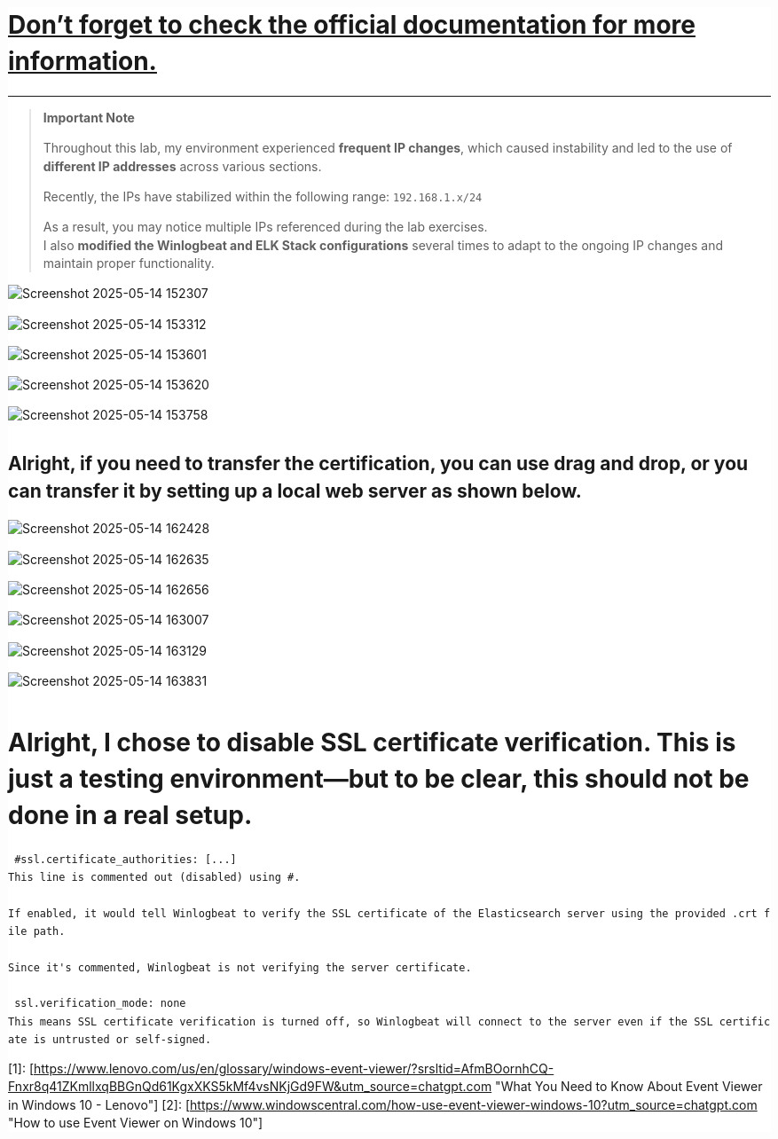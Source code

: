 # [Don’t forget to check the official documentation for more information.](https://www.elastic.co/docs/reference/beats/winlogbeat/winlogbeat-installation-configuration)

------

>  **Important Note**
> 
> Throughout this lab, my environment experienced **frequent IP changes**, which caused instability and led to the use of **different IP addresses** across various sections.
> 
>  Recently, the IPs have stabilized within the following range:
> `192.168.1.x/24`
> 
> As a result, you may notice multiple IPs referenced during the lab exercises.  
> I also **modified the Winlogbeat and ELK Stack configurations** several times to adapt to the ongoing IP changes and maintain proper functionality.

![Screenshot 2025-05-14 152307](https://github.com/user-attachments/assets/42be40f2-8451-4c26-8006-a584a9be357a)

![Screenshot 2025-05-14 153312](https://github.com/user-attachments/assets/52d2e4a5-763b-4bdd-a07f-22956e9e5f4b)

![Screenshot 2025-05-14 153601](https://github.com/user-attachments/assets/33c6991c-fa11-4dd0-a945-01bcd0a6b40c)

![Screenshot 2025-05-14 153620](https://github.com/user-attachments/assets/a6b6c8fe-3f16-4f9f-8100-c0203b598ddc)

![Screenshot 2025-05-14 153758](https://github.com/user-attachments/assets/aedecf16-b949-4fef-9157-713b526cdd77)

## Alright, if you need to transfer the certification, you can use drag and drop, or you can transfer it by setting up a local web server as shown below.

![Screenshot 2025-05-14 162428](https://github.com/user-attachments/assets/7e40171e-2318-43f4-a3b7-f8fc1e8ec10b)

![Screenshot 2025-05-14 162635](https://github.com/user-attachments/assets/cf6c6dc5-994f-45fe-9d77-99d069460f5a)

![Screenshot 2025-05-14 162656](https://github.com/user-attachments/assets/1e261c00-e0bb-459a-891a-63e5a1dabd46)

![Screenshot 2025-05-14 163007](https://github.com/user-attachments/assets/18ae9312-a1ed-4194-8b81-a898a3089510)

![Screenshot 2025-05-14 163129](https://github.com/user-attachments/assets/fe612239-4351-47d4-a688-45c68f21fb95)

![Screenshot 2025-05-14 163831](https://github.com/user-attachments/assets/cb31efad-6d5c-4c3d-a4cf-3023a9e87ed0)

# Alright, I chose to disable SSL certificate verification. This is just a testing environment—but to be clear, this should **not** be done in a real setup.
```
 #ssl.certificate_authorities: [...]
This line is commented out (disabled) using #.

If enabled, it would tell Winlogbeat to verify the SSL certificate of the Elasticsearch server using the provided .crt file path.

Since it's commented, Winlogbeat is not verifying the server certificate.

 ssl.verification_mode: none
This means SSL certificate verification is turned off, so Winlogbeat will connect to the server even if the SSL certificate is untrusted or self-signed.
```

[1]: [https://www.lenovo.com/us/en/glossary/windows-event-viewer/?srsltid=AfmBOornhCQ-Fnxr8q41ZKmllxqBBGnQd61KgxXKS5kMf4vsNKjGd9FW&utm_source=chatgpt.com "What You Need to Know About Event Viewer in Windows 10 - Lenovo"]
[2]: [https://www.windowscentral.com/how-use-event-viewer-windows-10?utm_source=chatgpt.com "How to use Event Viewer on Windows 10"]